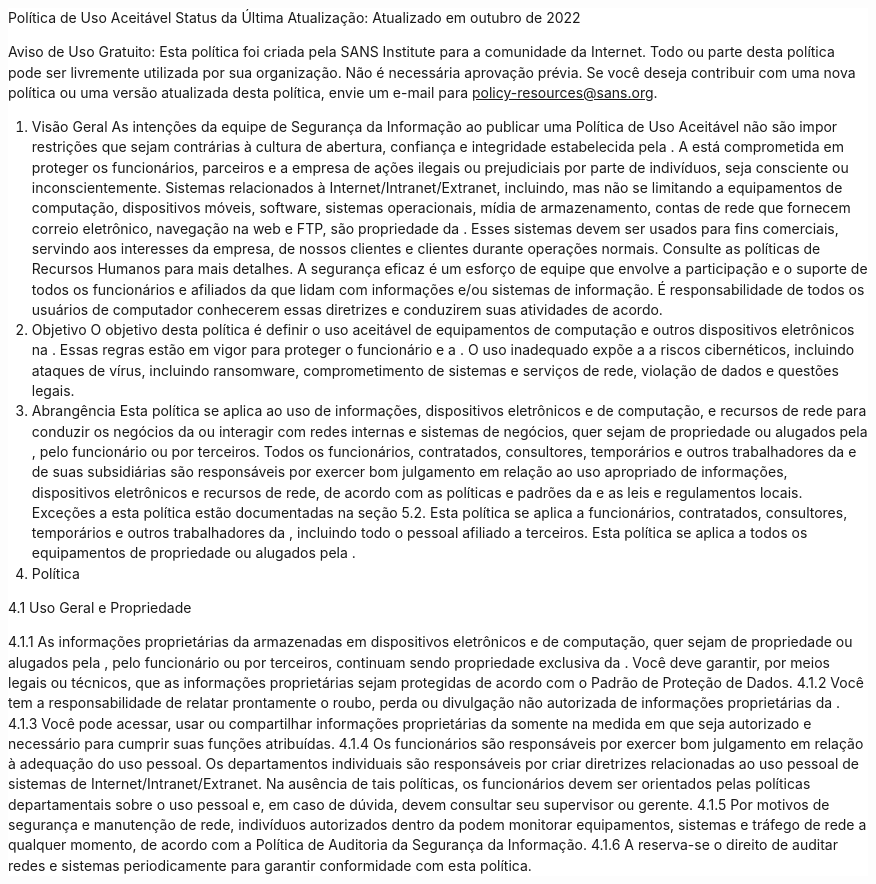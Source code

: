 Política de Uso Aceitável
Status da Última Atualização: Atualizado em outubro de 2022

Aviso de Uso Gratuito: Esta política foi criada pela SANS Institute para a comunidade da Internet. Todo ou parte desta política pode ser livremente utilizada por sua organização. Não é necessária aprovação prévia. Se você deseja contribuir com uma nova política ou uma versão atualizada desta política, envie um e-mail para policy-resources@sans.org.
1. Visão Geral
As intenções da equipe de Segurança da Informação ao publicar uma Política de Uso Aceitável não são impor restrições que sejam contrárias à cultura de abertura, confiança e integridade estabelecida pela <Nome da Empresa>. A <Nome da Empresa> está comprometida em proteger os funcionários, parceiros e a empresa de ações ilegais ou prejudiciais por parte de indivíduos, seja consciente ou inconscientemente.
Sistemas relacionados à Internet/Intranet/Extranet, incluindo, mas não se limitando a equipamentos de computação, dispositivos móveis, software, sistemas operacionais, mídia de armazenamento, contas de rede que fornecem correio eletrônico, navegação na web e FTP, são propriedade da <Nome da Empresa>. Esses sistemas devem ser usados para fins comerciais, servindo aos interesses da empresa, de nossos clientes e clientes durante operações normais. Consulte as políticas de Recursos Humanos para mais detalhes.
A segurança eficaz é um esforço de equipe que envolve a participação e o suporte de todos os funcionários e afiliados da <Nome da Empresa> que lidam com informações e/ou sistemas de informação. É responsabilidade de todos os usuários de computador conhecerem essas diretrizes e conduzirem suas atividades de acordo.
2. Objetivo
O objetivo desta política é definir o uso aceitável de equipamentos de computação e outros dispositivos eletrônicos na <Nome da Empresa>. Essas regras estão em vigor para proteger o funcionário e a <Nome da Empresa>. O uso inadequado expõe a <Nome da Empresa> a riscos cibernéticos, incluindo ataques de vírus, incluindo ransomware, comprometimento de sistemas e serviços de rede, violação de dados e questões legais.
3. Abrangência
Esta política se aplica ao uso de informações, dispositivos eletrônicos e de computação, e recursos de rede para conduzir os negócios da <Nome da Empresa> ou interagir com redes internas e sistemas de negócios, quer sejam de propriedade ou alugados pela <Nome da Empresa>, pelo funcionário ou por terceiros. Todos os funcionários, contratados, consultores, temporários e outros trabalhadores da <Nome da Empresa> e de suas subsidiárias são responsáveis por exercer bom julgamento em relação ao uso apropriado de informações, dispositivos eletrônicos e recursos de rede, de acordo com as políticas e padrões da <Nome da Empresa> e as leis e regulamentos locais. Exceções a esta política estão documentadas na seção 5.2.
Esta política se aplica a funcionários, contratados, consultores, temporários e outros trabalhadores da <Nome da Empresa>, incluindo todo o pessoal afiliado a terceiros. Esta política se aplica a todos os equipamentos de propriedade ou alugados pela <Nome da Empresa>.
4. Política

4.1 Uso Geral e Propriedade

4.1.1 As informações proprietárias da <Nome da Empresa> armazenadas em dispositivos eletrônicos e de computação, quer sejam de propriedade ou alugados pela <Nome da Empresa>, pelo funcionário ou por terceiros, continuam sendo propriedade exclusiva da <Nome da Empresa>. Você deve garantir, por meios legais ou técnicos, que as informações proprietárias sejam protegidas de acordo com o Padrão de Proteção de Dados.
4.1.2 Você tem a responsabilidade de relatar prontamente o roubo, perda ou divulgação não autorizada de informações proprietárias da <Nome da Empresa>.
4.1.3 Você pode acessar, usar ou compartilhar informações proprietárias da <Nome da Empresa> somente na medida em que seja autorizado e necessário para cumprir suas funções atribuídas.
4.1.4 Os funcionários são responsáveis por exercer bom julgamento em relação à adequação do uso pessoal. Os departamentos individuais são responsáveis por criar diretrizes relacionadas ao uso pessoal de sistemas de Internet/Intranet/Extranet. Na ausência de tais políticas, os funcionários devem ser orientados pelas políticas departamentais sobre o uso pessoal e, em caso de dúvida, devem consultar seu supervisor ou gerente.
4.1.5 Por motivos de segurança e manutenção de rede, indivíduos autorizados dentro da <Nome da Empresa> podem monitorar equipamentos, sistemas e tráfego de rede a qualquer momento, de acordo com a Política de Auditoria da Segurança da Informação.
4.1.6 A <Nome da Empresa> reserva-se o direito de auditar redes e sistemas periodicamente para garantir conformidade com esta política.
